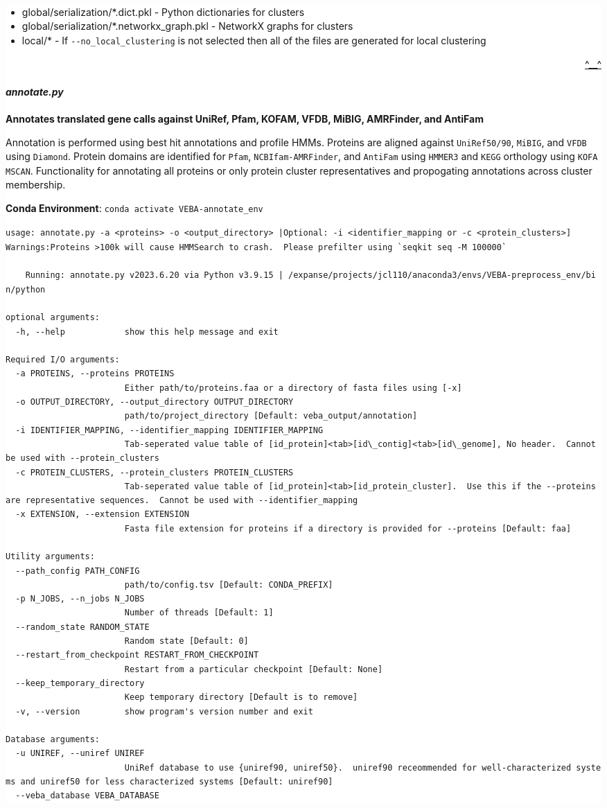 * global/serialization/*.dict.pkl - Python dictionaries for clusters
* global/serialization/*.networkx_graph.pkl - NetworkX graphs for clusters
* local/* - If `--no_local_clustering` is not selected then all of the files are generated for local clustering

<p align="right"><a href="#readme-top">^__^</a></p>


#### *annotate.py*
**Annotates translated gene calls against UniRef, Pfam, KOFAM, VFDB, MiBIG, AMRFinder, and AntiFam**

Annotation is performed using best hit annotations and profile HMMs. Proteins are aligned against `UniRef50/90`, `MiBIG`, and `VFDB` using `Diamond`. Protein domains are identified for `Pfam`, `NCBIfam-AMRFinder`,  and `AntiFam` using `HMMER3` and `KEGG` orthology using `KOFAMSCAN`.  Functionality for annotating all proteins or only protein cluster representatives and propogating annotations across cluster membership.


**Conda Environment**: `conda activate VEBA-annotate_env`

```
usage: annotate.py -a <proteins> -o <output_directory> |Optional: -i <identifier_mapping or -c <protein_clusters>]
Warnings:Proteins >100k will cause HMMSearch to crash.  Please prefilter using `seqkit seq -M 100000`

    Running: annotate.py v2023.6.20 via Python v3.9.15 | /expanse/projects/jcl110/anaconda3/envs/VEBA-preprocess_env/bin/python

optional arguments:
  -h, --help            show this help message and exit

Required I/O arguments:
  -a PROTEINS, --proteins PROTEINS
                        Either path/to/proteins.faa or a directory of fasta files using [-x]
  -o OUTPUT_DIRECTORY, --output_directory OUTPUT_DIRECTORY
                        path/to/project_directory [Default: veba_output/annotation]
  -i IDENTIFIER_MAPPING, --identifier_mapping IDENTIFIER_MAPPING
                        Tab-seperated value table of [id_protein]<tab>[id\_contig]<tab>[id\_genome], No header.  Cannot be used with --protein_clusters
  -c PROTEIN_CLUSTERS, --protein_clusters PROTEIN_CLUSTERS
                        Tab-seperated value table of [id_protein]<tab>[id_protein_cluster].  Use this if the --proteins are representative sequences.  Cannot be used with --identifier_mapping
  -x EXTENSION, --extension EXTENSION
                        Fasta file extension for proteins if a directory is provided for --proteins [Default: faa]

Utility arguments:
  --path_config PATH_CONFIG
                        path/to/config.tsv [Default: CONDA_PREFIX]
  -p N_JOBS, --n_jobs N_JOBS
                        Number of threads [Default: 1]
  --random_state RANDOM_STATE
                        Random state [Default: 0]
  --restart_from_checkpoint RESTART_FROM_CHECKPOINT
                        Restart from a particular checkpoint [Default: None]
  --keep_temporary_directory
                        Keep temporary directory [Default is to remove]
  -v, --version         show program's version number and exit

Database arguments:
  -u UNIREF, --uniref UNIREF
                        UniRef database to use {uniref90, uniref50}.  uniref90 receommended for well-characterized systems and uniref50 for less characterized systems [Default: uniref90]
  --veba_database VEBA_DATABASE
```